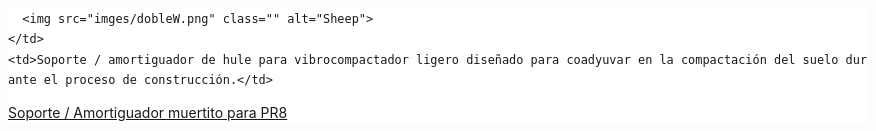       <img src="imges/dobleW.png" class="" alt="Sheep">
    </td>
    <td>Soporte / amortiguador de hule para vibrocompactador ligero diseñado para coadyuvar en la compactación del suelo durante el proceso de construcción.</td>
  </tr>
  <tr>
    <td>
      <a href="../light/muertito/">Soporte / Amortiguador muertito para PR8</a>
    </td>
    <td>